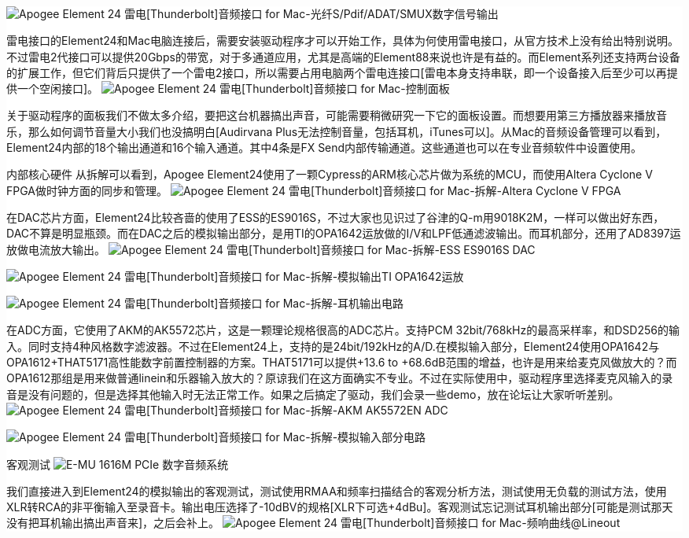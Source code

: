 


![Apogee Element 24 雷电[Thunderbolt]音频接口 for Mac-光纤S/Pdif/ADAT/SMUX数字信号输出](https://images.soomal.cc/images/doc/20170329/00067080_01.webp)




雷电接口的Element24和Mac电脑连接后，需要安装驱动程序才可以开始工作，具体为何使用雷电接口，从官方技术上没有给出特别说明。不过雷电2代接口可以提供20Gbps的带宽，对于多通道应用，尤其是高端的Element88来说也许是有益的。而Element系列还支持两台设备的扩展工作，但它们背后只提供了一个雷电2接口，所以需要占用电脑两个雷电连接口[雷电本身支持串联，即一个设备接入后至少可以再提供一个空闲接口]。
![Apogee Element 24 雷电[Thunderbolt]音频接口 for Mac-控制面板](https://images.soomal.cc/images/doc/20170403/00067204.webp)




关于驱动程序的面板我们不做太多介绍，要把这台机器搞出声音，可能需要稍微研究一下它的面板设置。而想要用第三方播放器来播放音乐，那么如何调节音量大小我们也没搞明白[Audirvana Plus无法控制音量，包括耳机，iTunes可以]。从Mac的音频设备管理可以看到，Element24内部的18个输出通道和16个输入通道。其中4条是FX Send内部传输通道。这些通道也可以在专业音频软件中设置使用。

内部核心硬件
从拆解可以看到，Apogee Element24使用了一颗Cypress的ARM核心芯片做为系统的MCU，而使用Altera Cyclone V FPGA做时钟方面的同步和管理。
![Apogee Element 24 雷电[Thunderbolt]音频接口 for Mac-拆解-Altera Cyclone V  FPGA](https://images.soomal.cc/images/doc/20170329/00067088.webp)




在DAC芯片方面，Element24比较吝啬的使用了ESS的ES9016S，不过大家也见识过了谷津的Q-m用9018K2M，一样可以做出好东西，DAC不算是明显瓶颈。而在DAC之后的模拟输出部分，是用TI的OPA1642运放做的I/V和LPF低通滤波输出。而耳机部分，还用了AD8397运放做电流放大输出。
![Apogee Element 24 雷电[Thunderbolt]音频接口 for Mac-拆解-ESS ES9016S DAC](https://images.soomal.cc/images/doc/20170329/00067091.webp)




![Apogee Element 24 雷电[Thunderbolt]音频接口 for Mac-拆解-模拟输出TI OPA1642运放](https://images.soomal.cc/images/doc/20170329/00067097.webp)




![Apogee Element 24 雷电[Thunderbolt]音频接口 for Mac-拆解-耳机输出电路](https://images.soomal.cc/images/doc/20170329/00067098.webp)




在ADC方面，它使用了AKM的AK5572芯片，这是一颗理论规格很高的ADC芯片。支持PCM 32bit/768kHz的最高采样率，和DSD256的输入。同时支持4种风格数字滤波器。不过在Element24上，支持的是24bit/192kHz的A/D.在模拟输入部分，Element24使用OPA1642与OPA1612+THAT5171高性能数字前置控制器的方案。THAT5171可以提供+13.6 to +68.6dB范围的增益，也许是用来给麦克风做放大的？而OPA1612那组是用来做普通linein和乐器输入放大的？原谅我们在这方面确实不专业。不过在实际使用中，驱动程序里选择麦克风输入的录音是没有问题的，但是选择其他输入时无法正常工作。如果之后搞定了驱动，我们会录一些demo，放在论坛让大家听听差别。
![Apogee Element 24 雷电[Thunderbolt]音频接口 for Mac-拆解-AKM AK5572EN ADC](https://images.soomal.cc/images/doc/20170329/00067092.webp)




![Apogee Element 24 雷电[Thunderbolt]音频接口 for Mac-拆解-模拟输入部分电路](https://images.soomal.cc/images/doc/20170329/00067095.webp)




客观测试
![E-MU 1616M PCIe 数字音频系统](https://images.soomal.cc/images/doc/20101204/00008507.webp)




我们直接进入到Element24的模拟输出的客观测试，测试使用RMAA和频率扫描结合的客观分析方法，测试使用无负载的测试方法，使用XLR转RCA的非平衡输入至录音卡。输出电压选择了-10dBV的规格[XLR下可选+4dBu]。客观测试忘记测试耳机输出部分[可能是测试那天没有把耳机输出搞出声音来]，之后会补上。
![Apogee Element 24 雷电[Thunderbolt]音频接口 for Mac-频响曲线@Lineout](https://images.soomal.cc/images/doc/20170403/00067194_01.webp)
